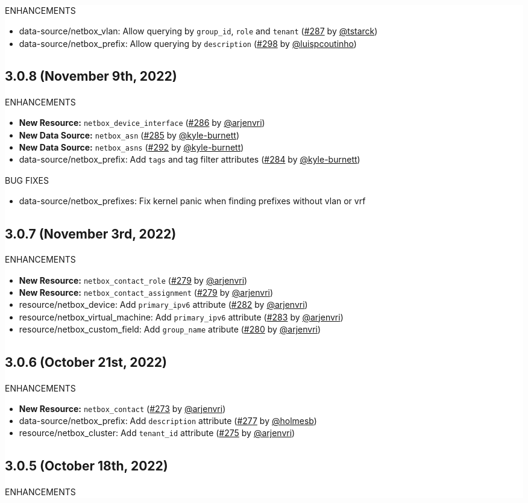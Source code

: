 ENHANCEMENTS

* data-source/netbox_vlan: Allow querying by `group_id`, `role` and `tenant` ([#287](https://github.com/e-breuninger/terraform-provider-netbox/pull/287) by [@tstarck](https://github.com/tstarck))
* data-source/netbox_prefix: Allow querying by `description` ([#298](https://github.com/e-breuninger/terraform-provider-netbox/pull/298) by [@luispcoutinho](https://github.com/luispcoutinho))

## 3.0.8 (November 9th, 2022)

ENHANCEMENTS

* **New Resource:** `netbox_device_interface` ([#286](https://github.com/e-breuninger/terraform-provider-netbox/pull/286) by [@arjenvri](https://github.com/arjenvri))
* **New Data Source:** `netbox_asn` ([#285](https://github.com/e-breuninger/terraform-provider-netbox/pull/285) by [@kyle-burnett](https://github.com/kyle-burnett))
* **New Data Source:** `netbox_asns` ([#292](https://github.com/e-breuninger/terraform-provider-netbox/pull/292) by [@kyle-burnett](https://github.com/kyle-burnett))
* data-source/netbox_prefix: Add `tags` and tag filter attributes ([#284](https://github.com/e-breuninger/terraform-provider-netbox/pull/284) by [@kyle-burnett](https://github.com/kyle-burnett))

BUG FIXES

* data-source/netbox_prefixes: Fix kernel panic when finding prefixes without vlan or vrf

## 3.0.7 (November 3rd, 2022)

ENHANCEMENTS

* **New Resource:** `netbox_contact_role` ([#279](https://github.com/e-breuninger/terraform-provider-netbox/pull/279) by [@arjenvri](https://github.com/arjenvri))
* **New Resource:** `netbox_contact_assignment` ([#279](https://github.com/e-breuninger/terraform-provider-netbox/pull/279) by [@arjenvri](https://github.com/arjenvri))
* resource/netbox_device: Add `primary_ipv6` attribute ([#282](https://github.com/e-breuninger/terraform-provider-netbox/pull/282) by [@arjenvri](https://github.com/arjenvri))
* resource/netbox_virtual_machine: Add `primary_ipv6` attribute ([#283](https://github.com/e-breuninger/terraform-provider-netbox/pull/283) by [@arjenvri](https://github.com/arjenvri))
* resource/netbox_custom_field: Add `group_name` atribute ([#280](https://github.com/e-breuninger/terraform-provider-netbox/pull/280) by [@arjenvri](https://github.com/arjenvri))

## 3.0.6 (October 21st, 2022)

ENHANCEMENTS

* **New Resource:** `netbox_contact` ([#273](https://github.com/e-breuninger/terraform-provider-netbox/pull/273) by [@arjenvri](https://github.com/arjenvri))
* data-source/netbox_prefix: Add `description` attribute ([#277](https://github.com/e-breuninger/terraform-provider-netbox/pull/277) by [@holmesb](https://github.com/holmesb))
* resource/netbox_cluster: Add `tenant_id` attribute ([#275](https://github.com/e-breuninger/terraform-provider-netbox/pull/275) by [@arjenvri](https://github.com/arjenvri))

## 3.0.5 (October 18th, 2022)

ENHANCEMENTS
